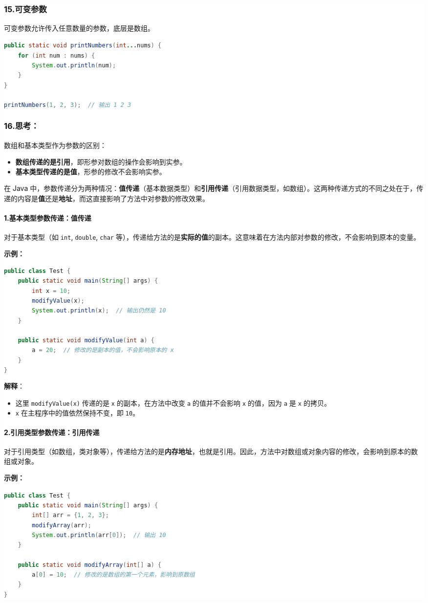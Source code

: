 ### 15.可变参数

可变参数允许传入任意数量的参数，底层是数组。

```java
public static void printNumbers(int...nums) {
    for (int num : nums) {
        System.out.println(num);
    }
}

printNumbers(1, 2, 3);  // 输出 1 2 3
```

### 16.思考：

数组和基本类型作为参数的区别：

- **数组传递的是引用**，即形参对数组的操作会影响到实参。
- **基本类型传递的是值**，形参的修改不会影响实参。

在 Java 中，参数传递分为两种情况：**值传递**（基本数据类型）和**引用传递**（引用数据类型，如数组）。这两种传递方式的不同之处在于，传递的内容是**值**还是**地址**，而这直接影响了方法中对参数的修改效果。

#### 1.基本类型参数传递：值传递

对于基本类型（如 `int`, `double`, `char` 等），传递给方法的是**实际的值**的副本。这意味着在方法内部对参数的修改，不会影响到原本的变量。

**示例：**

```java
public class Test {
    public static void main(String[] args) {
        int x = 10;
        modifyValue(x);
        System.out.println(x);  // 输出仍然是 10
    }

    public static void modifyValue(int a) {
        a = 20;  // 修改的是副本的值，不会影响原本的 x
    }
}
```

**解释**：

- 这里 `modifyValue(x)` 传递的是 `x` 的副本，在方法中改变 `a` 的值并不会影响 `x` 的值，因为 `a` 是 `x` 的拷贝。
- `x` 在主程序中的值依然保持不变，即 `10`。

#### 2.引用类型参数传递：引用传递

对于引用类型（如数组，类对象等），传递给方法的是**内存地址**，也就是引用。因此，方法中对数组或对象内容的修改，会影响到原本的数组或对象。

**示例：**

```java
public class Test {
    public static void main(String[] args) {
        int[] arr = {1, 2, 3};
        modifyArray(arr);
        System.out.println(arr[0]);  // 输出 10
    }

    public static void modifyArray(int[] a) {
        a[0] = 10;  // 修改的是数组的第一个元素，影响到原数组
    }
}
```
